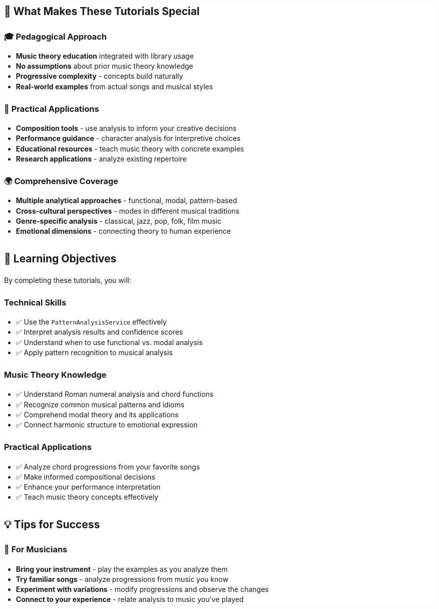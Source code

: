 ## 🎵 What Makes These Tutorials Special

### 🎓 **Pedagogical Approach**
- **Music theory education** integrated with library usage
- **No assumptions** about prior music theory knowledge
- **Progressive complexity** - concepts build naturally
- **Real-world examples** from actual songs and musical styles

### 🔬 **Practical Applications**
- **Composition tools** - use analysis to inform your creative decisions
- **Performance guidance** - character analysis for interpretive choices
- **Educational resources** - teach music theory with concrete examples
- **Research applications** - analyze existing repertoire

### 🌍 **Comprehensive Coverage**
- **Multiple analytical approaches** - functional, modal, pattern-based
- **Cross-cultural perspectives** - modes in different musical traditions
- **Genre-specific analysis** - classical, jazz, pop, folk, film music
- **Emotional dimensions** - connecting theory to human experience

## 🎯 Learning Objectives

By completing these tutorials, you will:

### Technical Skills
- ✅ Use the `PatternAnalysisService` effectively
- ✅ Interpret analysis results and confidence scores
- ✅ Understand when to use functional vs. modal analysis
- ✅ Apply pattern recognition to musical analysis

### Music Theory Knowledge
- ✅ Understand Roman numeral analysis and chord functions
- ✅ Recognize common musical patterns and idioms
- ✅ Comprehend modal theory and its applications
- ✅ Connect harmonic structure to emotional expression

### Practical Applications
- ✅ Analyze chord progressions from your favorite songs
- ✅ Make informed compositional decisions
- ✅ Enhance your performance interpretation
- ✅ Teach music theory concepts effectively

## 💡 Tips for Success

### 🎹 **For Musicians**
- **Bring your instrument** - play the examples as you analyze them
- **Try familiar songs** - analyze progressions from music you know
- **Experiment with variations** - modify progressions and observe the changes
- **Connect to your experience** - relate analysis to music you've played
